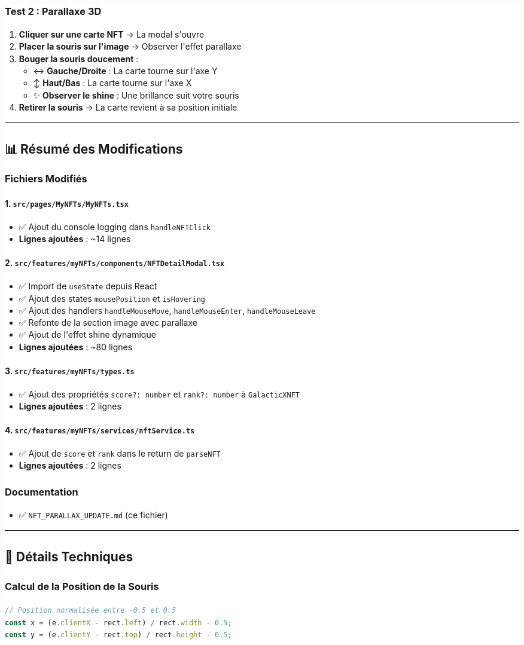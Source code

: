### Test 2 : Parallaxe 3D

1. **Cliquer sur une carte NFT** → La modal s'ouvre
2. **Placer la souris sur l'image** → Observer l'effet parallaxe
3. **Bouger la souris doucement** :
   - ↔️ **Gauche/Droite** : La carte tourne sur l'axe Y
   - ↕️ **Haut/Bas** : La carte tourne sur l'axe X
   - ✨ **Observer le shine** : Une brillance suit votre souris
4. **Retirer la souris** → La carte revient à sa position initiale

---

## 📊 Résumé des Modifications

### Fichiers Modifiés

#### 1. `src/pages/MyNFTs/MyNFTs.tsx`
- ✅ Ajout du console logging dans `handleNFTClick`
- **Lignes ajoutées** : ~14 lignes

#### 2. `src/features/myNFTs/components/NFTDetailModal.tsx`
- ✅ Import de `useState` depuis React
- ✅ Ajout des states `mousePosition` et `isHovering`
- ✅ Ajout des handlers `handleMouseMove`, `handleMouseEnter`, `handleMouseLeave`
- ✅ Refonte de la section image avec parallaxe
- ✅ Ajout de l'effet shine dynamique
- **Lignes ajoutées** : ~80 lignes

#### 3. `src/features/myNFTs/types.ts`
- ✅ Ajout des propriétés `score?: number` et `rank?: number` à `GalacticXNFT`
- **Lignes ajoutées** : 2 lignes

#### 4. `src/features/myNFTs/services/nftService.ts`
- ✅ Ajout de `score` et `rank` dans le return de `parseNFT`
- **Lignes ajoutées** : 2 lignes

### Documentation
- ✅ `NFT_PARALLAX_UPDATE.md` (ce fichier)

---

## 🎨 Détails Techniques

### Calcul de la Position de la Souris

```typescript
// Position normalisée entre -0.5 et 0.5
const x = (e.clientX - rect.left) / rect.width - 0.5;
const y = (e.clientY - rect.top) / rect.height - 0.5;
```
